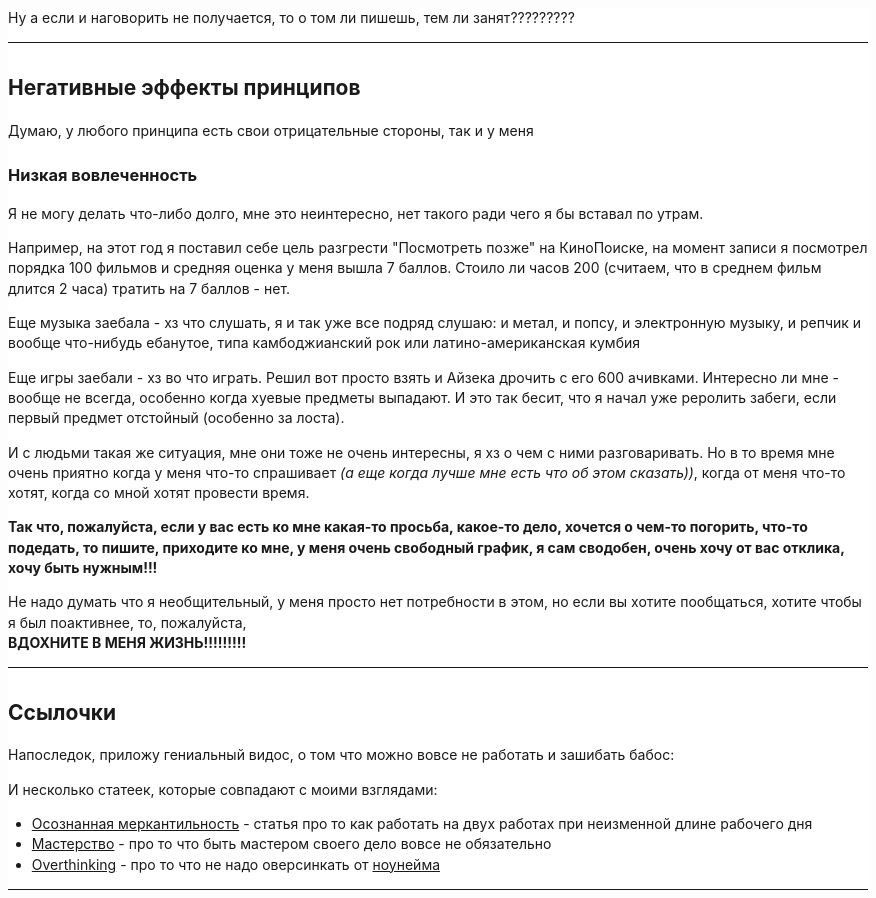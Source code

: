 Ну а если и наговорить не получается, то о том ли пишешь, тем ли занят?????????

---

## Негативные эффекты принципов

Думаю, у любого принципа есть свои отрицательные стороны, так и у меня 

### Низкая вовлеченность

Я не могу делать что-либо долго, мне это неинтересно, нет такого ради чего я бы вставал по утрам.

Например, на этот год я поставил себе цель разгрести "Посмотреть позже" на КиноПоиске, на момент записи я посмотрел порядка 100 фильмов и средняя оценка у меня вышла 7 баллов. Стоило ли часов 200 (считаем, что в среднем фильм длится 2 часа) тратить на 7 баллов - нет.

Еще музыка заебала - хз что слушать, я и так уже все подряд слушаю: и метал, и попсу, и электронную музыку, и репчик и вообще что-нибудь ебанутое, типа камбоджианский рок или латино-американская кумбия

Еще игры заебали - хз во что играть. Решил вот просто взять и Айзека дрочить с его 600 ачивками. Интересно ли мне - вообще не всегда, особенно когда хуевые предметы выпадают. И это так бесит, что я начал уже реролить забеги, если первый предмет отстойный (особенно за лоста).

И с людьми такая же ситуация, мне они тоже не очень интересны, я хз о чем с ними разговаривать. Но в то время мне очень приятно когда у меня что-то спрашивает *(а еще когда лучше мне есть что об этом сказать))*, когда от меня что-то хотят, когда со мной хотят провести время. 

**Так что, пожалуйста, если у вас есть ко мне какая-то просьба, какое-то дело, хочется о чем-то погорить, что-то подедать, то пишите, приходите ко мне, у меня очень свободный график, я сам сводобен, очень хочу от вас отклика, хочу быть нужным!!!**

Не надо думать что я необщительный, у меня просто нет потребности в этом, но если вы хотите пообщаться, хотите чтобы я был поактивнее, то, пожалуйста,<br> **ВДОХНИТЕ В МЕНЯ ЖИЗНЬ!!!!!!!!!**

---

## Ссылочки

Напоследок, приложу гениальный видос, о том что можно вовсе не работать и зашибать бабос:

<iframe width="560" height="315" src="https://www.youtube.com/embed/z4dAvln9TiY" title="YouTube video player" frameborder="0" allow="accelerometer; autoplay; clipboard-write; encrypted-media; gyroscope; picture-in-picture" allowfullscreen></iframe>

И несколько статеек, которые совпадают с моими взглядами:

- [Осознанная меркантильность](https://medium.com/@MortyMerr/two-jobs-4ad4fb0e64d9) - статья про то как работать на двух работах при неизменной длине рабочего дня
- [Мастерство](https://megaplan.ru/blog/experience/mastery/) - про то что быть мастером своего дело вовсе не обязательно
- [Overthinking](https://teletype.in/@uxlive/overthinking) - про то что не надо оверсинкать от [ноунейма](https://t.me/uxlive)

---
